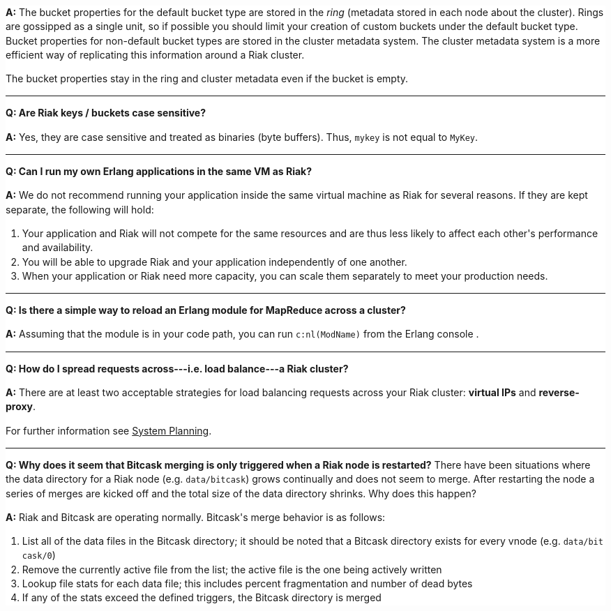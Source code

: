 **A:**
  The bucket properties for the default bucket type are stored in the *ring* (metadata stored in each node about the cluster).  Rings are gossipped as a single unit, so if possible you should limit your creation of custom buckets under the default bucket type.
  Bucket properties for non-default bucket types are stored in the cluster metadata system.  The cluster metadata system is a more efficient way of replicating this information around a Riak cluster.

  The bucket properties stay in the ring and cluster metadata even if the bucket is empty.

* * *

**Q: Are Riak keys / buckets case sensitive?**

**A:**
  Yes, they are case sensitive and treated as binaries (byte buffers). Thus, `mykey` is not equal to `MyKey`.

* * *

**Q: Can I run my own Erlang applications in the same VM as Riak?**

**A:**
  We do not recommend running your application inside the same virtual machine as Riak for several reasons. If they are kept separate, the following will hold:

1. Your application and Riak will not compete for the same resources and are thus less likely to affect each other's performance and availability.
2. You will be able to upgrade Riak and your application independently of one another.
3. When your application or Riak need more capacity, you can scale them separately to meet your production needs.

* * *

**Q: Is there a simple way to reload an Erlang module for MapReduce across a cluster?**

**A:**
  Assuming that the module is in your code path, you can run `c:nl(ModName)` from the Erlang console .

* * *

**Q: How do I spread requests across---i.e. load balance---a Riak cluster?**

**A:**
  There are at least two acceptable strategies for load balancing requests across your Riak cluster: **virtual IPs** and **reverse-proxy**.

  For further information see [System Planning].

* * *

**Q: Why does it seem that Bitcask merging is only triggered when a Riak node is restarted?**
  There have been situations where the data directory for a Riak node (e.g. `data/bitcask`) grows continually and does not seem to merge. After restarting the node a series of merges are kicked off and the total size of the data directory shrinks. Why does this happen?

**A:**
  Riak and Bitcask are operating normally. Bitcask's merge behavior is as follows:

1. List all of the data files in the Bitcask directory; it should be noted that a Bitcask directory exists for every vnode (e.g. `data/bitcask/0`)
2. Remove the currently active file from the list; the active file is the one being actively written
3. Lookup file stats for each data file; this includes percent fragmentation and number of dead bytes
4. If any of the stats exceed the defined triggers, the Bitcask directory is merged


[Basho Bench]: ../using/performance/benchmarking.md
[Bitcask]: ../setup/planning/backend/bitcask.md
[Bucket Properties]: ../developing/usage/index.md
[built-in functions list]: https://github.com/basho/riak_kv/blob/master/priv/mapred_builtins.js
[commit hooks]: ../developing/usage/commit-hooks.md
[Configuration Files]: ../configuring/reference.md
[contrib.basho.com]: https://github.com/basho/riak_function_contrib
[Erlang Riak Client]: ../developing/client-libraries.md
[MapReduce]: ../developing/usage/mapreduce.md
[Memory]: ../setup/planning/backend/memory.md
[System Planning]: ../setup/planning/start.md#network-configuration--load-balancing
[vector clocks]: ../learn/concepts/causal-context.md#vector-clocks